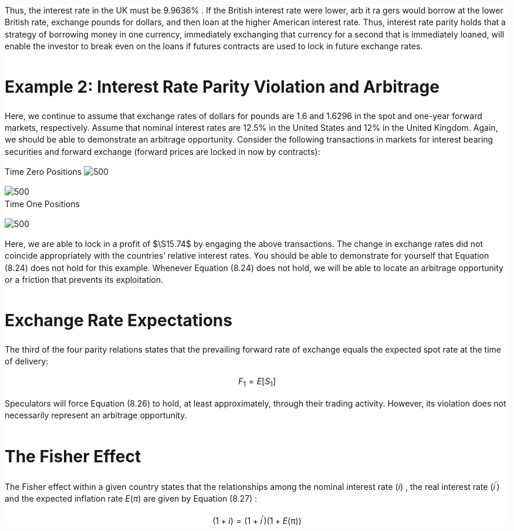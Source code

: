 Thus, the interest rate in the UK must be   $9.9636\%$  . If the British interest rate were lower, arb it ra gers would borrow at the lower British rate, exchange pounds for dollars, and then loan at the higher American interest rate. Thus, interest rate parity holds that a strategy of borrowing money in one currency, immediately exchanging that currency for a second that is immediately loaned, will enable the investor to break even on the loans if futures contracts are used to lock in future exchange rates.  

# Example 2: Interest Rate Parity Violation and Arbitrage  

Here, we continue to assume that exchange rates of dollars for pounds are 1.6 and 1.6296 in the spot and one-year forward markets, respectively. Assume that nominal interest rates are   $12.5\%$   in the United States and  $12\%$   in the United Kingdom. Again, we should be able to demonstrate an arbitrage opportunity. Consider the following transactions in markets for interest bearing securities and forward exchange (forward prices are locked in now by contracts):  

Time Zero Positions 
 ![500](https://cdn-mineru.openxlab.org.cn/model-mineru/prod/c42aca73a558579b7d5399d08e70836db66c80a63e7e685578da84dfe885cd52.jpg)  

 ![500](https://cdn-mineru.openxlab.org.cn/model-mineru/prod/c66c4bf35289990f7c6af2e37ff34aa8d7e7cd0c231f73ee961f802129614c09.jpg)  
Time One Positions  

 ![500](https://cdn-mineru.openxlab.org.cn/model-mineru/prod/efc91946c6e3b3e7e887b27c335db49752fd0a85890f0680a92aeb1713cd41ed.jpg)  

Here, we are able to lock in a profit of  $\S15.74$   by engaging the above transactions. The change in exchange rates did not coincide appropriately with the countries’ relative interest rates. You should be able to demonstrate for yourself that  Equation (8.24)  does not hold for this example. Whenever  Equation (8.24)  does not hold, we will be able to locate an arbitrage opportunity or a friction that prevents its exploitation.  

# Exchange Rate Expectations  

The third of the four parity relations states that the prevailing forward rate of exchange equals the expected spot rate at the time of delivery:  

$$
F_{1}=E[S_{1}]
$$  

Speculators will force  Equation (8.26)  to hold, at least approximately, through their trading activity. However, its violation does not necessarily represent an arbitrage opportunity.  

# The Fisher Effect  

The  Fisher effect  within a given country states that the relationships among the nominal interest rate   $(i)$  , the real interest rate   $(i^{\prime})$   and the expected inflation rate    $E(\pi)$   are given by Equation (8.27) :  

$$
(1+i)=(1+i^{\prime})(1+E(\uppi))
$$  
